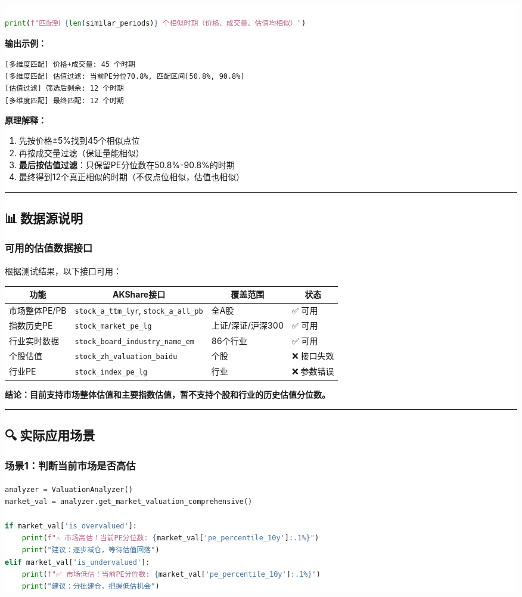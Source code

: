 ```python

print(f"匹配到 {len(similar_periods)} 个相似时期（价格、成交量、估值均相似）")
```

**输出示例：**
```
[多维度匹配] 价格+成交量: 45 个时期
[多维度匹配] 估值过滤: 当前PE分位70.8%, 匹配区间[50.8%, 90.8%]
[估值过滤] 筛选后剩余: 12 个时期
[多维度匹配] 最终匹配: 12 个时期
```

**原理解释：**
1. 先按价格±5%找到45个相似点位
2. 再按成交量过滤（保证量能相似）
3. **最后按估值过滤**：只保留PE分位数在50.8%-90.8%的时期
4. 最终得到12个真正相似的时期（不仅点位相似，估值也相似）

---

## 📊 数据源说明

### 可用的估值数据接口

根据测试结果，以下接口可用：

| 功能 | AKShare接口 | 覆盖范围 | 状态 |
|------|------------|---------|------|
| 市场整体PE/PB | `stock_a_ttm_lyr`, `stock_a_all_pb` | 全A股 | ✅ 可用 |
| 指数历史PE | `stock_market_pe_lg` | 上证/深证/沪深300 | ✅ 可用 |
| 行业实时数据 | `stock_board_industry_name_em` | 86个行业 | ✅ 可用 |
| 个股估值 | `stock_zh_valuation_baidu` | 个股 | ❌ 接口失效 |
| 行业PE | `stock_index_pe_lg` | 行业 | ❌ 参数错误 |

**结论：目前支持市场整体估值和主要指数估值，暂不支持个股和行业的历史估值分位数。**

---

## 🔍 实际应用场景

### 场景1：判断当前市场是否高估

```python
analyzer = ValuationAnalyzer()
market_val = analyzer.get_market_valuation_comprehensive()

if market_val['is_overvalued']:
    print(f"⚠️ 市场高估！当前PE分位数: {market_val['pe_percentile_10y']:.1%}")
    print("建议：逐步减仓，等待估值回落")
elif market_val['is_undervalued']:
    print(f"✅ 市场低估！当前PE分位数: {market_val['pe_percentile_10y']:.1%}")
    print("建议：分批建仓，把握低估机会")
```
